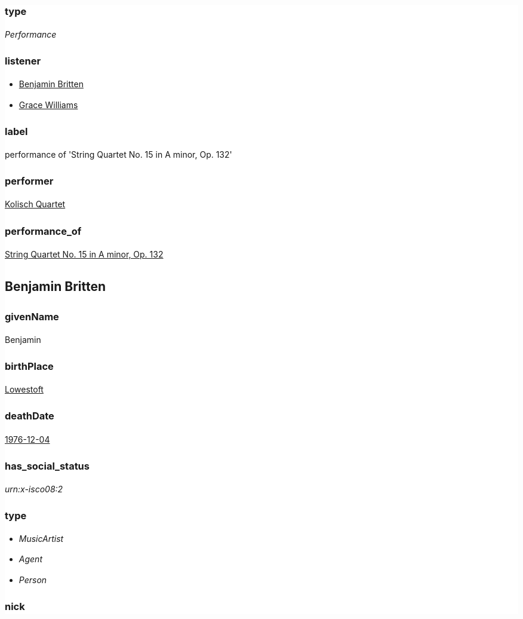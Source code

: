 ### type


*Performance*

### listener

 - [Benjamin Britten](#Benjamin-Britten)

 - [Grace Williams](#Grace-Williams)

### label


performance of 'String Quartet No. 15 in A minor, Op. 132'

### performer


[Kolisch Quartet](#Kolisch-Quartet)

### performance_of


[String Quartet No. 15 in A minor, Op. 132](#String-Quartet-No.-15-in-A-minor-Op.-132)

## Benjamin Britten

### givenName


Benjamin

### birthPlace


[Lowestoft](#Lowestoft)

### deathDate


[1976-12-04](#1976-12-04)

### has_social_status


*urn:x-isco08:2*

### type

 - *MusicArtist*

 - *Agent*

 - *Person*

### nick
